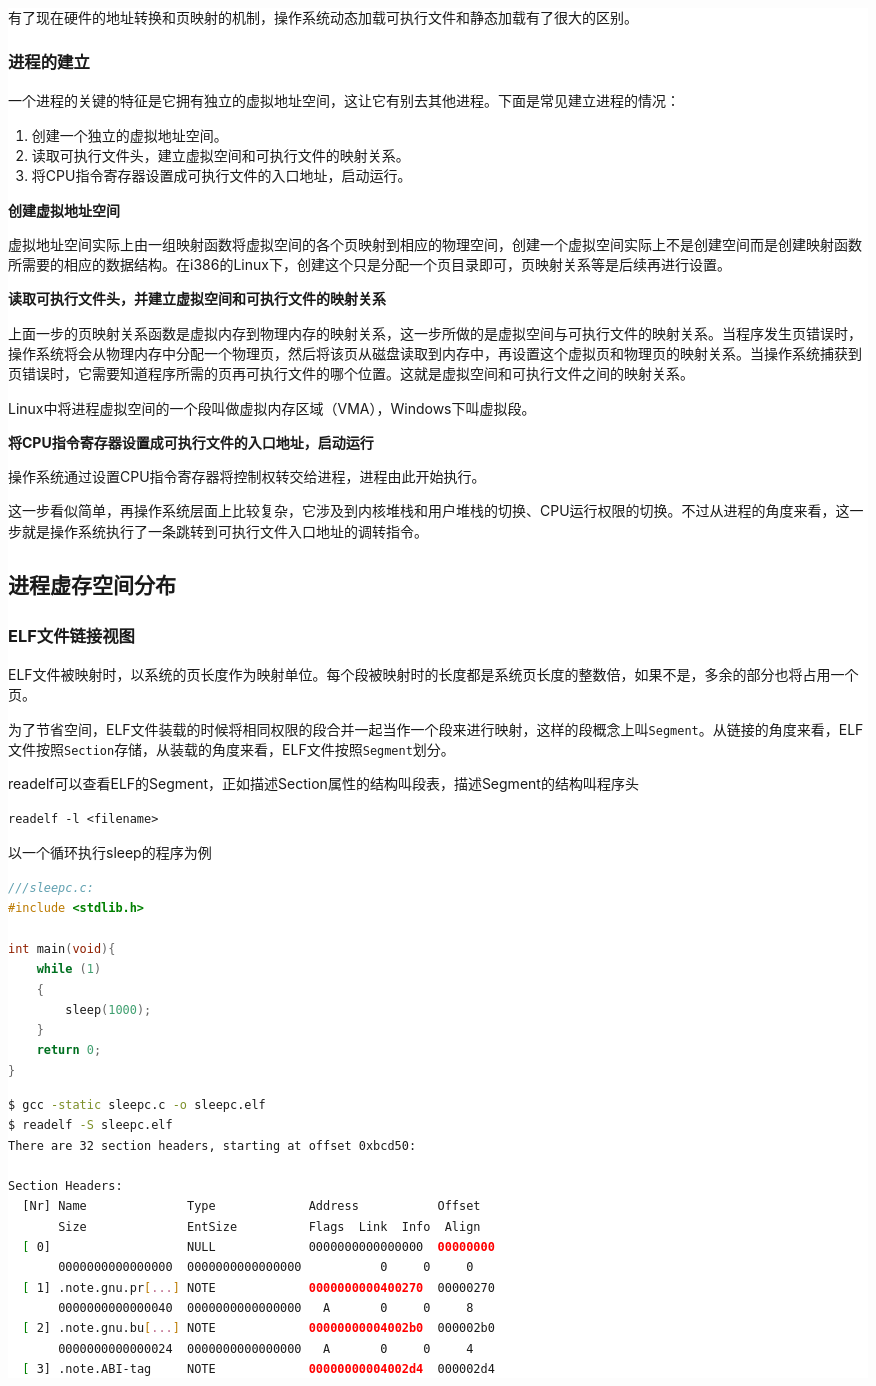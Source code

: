 有了现在硬件的地址转换和页映射的机制，操作系统动态加载可执行文件和静态加载有了很大的区别。

### 进程的建立

一个进程的关键的特征是它拥有独立的虚拟地址空间，这让它有别去其他进程。下面是常见建立进程的情况：

1. 创建一个独立的虚拟地址空间。
2. 读取可执行文件头，建立虚拟空间和可执行文件的映射关系。
3. 将CPU指令寄存器设置成可执行文件的入口地址，启动运行。

**创建虚拟地址空间**

虚拟地址空间实际上由一组映射函数将虚拟空间的各个页映射到相应的物理空间，创建一个虚拟空间实际上不是创建空间而是创建映射函数所需要的相应的数据结构。在i386的Linux下，创建这个只是分配一个页目录即可，页映射关系等是后续再进行设置。

**读取可执行文件头，并建立虚拟空间和可执行文件的映射关系**

上面一步的页映射关系函数是虚拟内存到物理内存的映射关系，这一步所做的是虚拟空间与可执行文件的映射关系。当程序发生页错误时，操作系统将会从物理内存中分配一个物理页，然后将该页从磁盘读取到内存中，再设置这个虚拟页和物理页的映射关系。当操作系统捕获到页错误时，它需要知道程序所需的页再可执行文件的哪个位置。这就是虚拟空间和可执行文件之间的映射关系。

Linux中将进程虚拟空间的一个段叫做虚拟内存区域（VMA），Windows下叫虚拟段。

**将CPU指令寄存器设置成可执行文件的入口地址，启动运行**

操作系统通过设置CPU指令寄存器将控制权转交给进程，进程由此开始执行。

这一步看似简单，再操作系统层面上比较复杂，它涉及到内核堆栈和用户堆栈的切换、CPU运行权限的切换。不过从进程的角度来看，这一步就是操作系统执行了一条跳转到可执行文件入口地址的调转指令。

## 进程虚存空间分布
### ELF文件链接视图
ELF文件被映射时，以系统的页长度作为映射单位。每个段被映射时的长度都是系统页长度的整数倍，如果不是，多余的部分也将占用一个页。

为了节省空间，ELF文件装载的时候将相同权限的段合并一起当作一个段来进行映射，这样的段概念上叫`Segment`。从链接的角度来看，ELF文件按照`Section`存储，从装载的角度来看，ELF文件按照`Segment`划分。

readelf可以查看ELF的Segment，正如描述Section属性的结构叫段表，描述Segment的结构叫程序头

```shel
readelf -l <filename>
```

以一个循环执行sleep的程序为例
```c
///sleepc.c:
#include <stdlib.h>

int main(void){
    while (1)
    {
        sleep(1000);
    }
    return 0;
}
```

```bash
$ gcc -static sleepc.c -o sleepc.elf
$ readelf -S sleepc.elf
There are 32 section headers, starting at offset 0xbcd50:

Section Headers:
  [Nr] Name              Type             Address           Offset
       Size              EntSize          Flags  Link  Info  Align
  [ 0]                   NULL             0000000000000000  00000000
       0000000000000000  0000000000000000           0     0     0
  [ 1] .note.gnu.pr[...] NOTE             0000000000400270  00000270
       0000000000000040  0000000000000000   A       0     0     8
  [ 2] .note.gnu.bu[...] NOTE             00000000004002b0  000002b0
       0000000000000024  0000000000000000   A       0     0     4
  [ 3] .note.ABI-tag     NOTE             00000000004002d4  000002d4
```